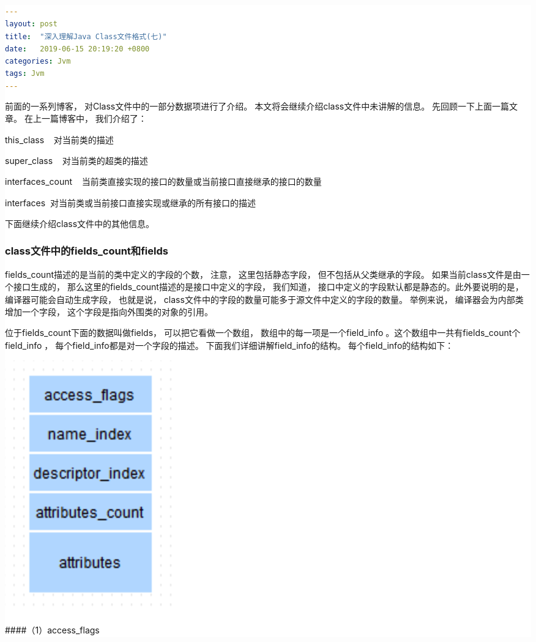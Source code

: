```yaml
---
layout: post
title:  "深入理解Java Class文件格式(七)"
date:   2019-06-15 20:19:20 +0800
categories: Jvm
tags: Jvm
---
```


前面的一系列博客， 对Class文件中的一部分数据项进行了介绍。 本文将会继续介绍class文件中未讲解的信息。 先回顾一下上面一篇文章。 在上一篇博客中， 我们介绍了：

this_class    对当前类的描述

super_class    对当前类的超类的描述

interfaces_count    当前类直接实现的接口的数量或当前接口直接继承的接口的数量

interfaces  对当前类或当前接口直接实现或继承的所有接口的描述

下面继续介绍class文件中的其他信息。

### class文件中的fields_count和fields

fields_count描述的是当前的类中定义的字段的个数， 注意， 这里包括静态字段， 但不包括从父类继承的字段。 如果当前class文件是由一个接口生成的， 那么这里的fields_count描述的是接口中定义的字段， 我们知道， 接口中定义的字段默认都是静态的。此外要说明的是， 编译器可能会自动生成字段， 也就是说， class文件中的字段的数量可能多于源文件中定义的字段的数量。 举例来说， 编译器会为内部类增加一个字段， 这个字段是指向外围类的对象的引用。

位于fields_count下面的数据叫做fields， 可以把它看做一个数组， 数组中的每一项是一个field_info 。这个数组中一共有fields_count个field_info ， 每个field_info都是对一个字段的描述。 下面我们详细讲解field_info的结构。 每个field_info的结构如下：

<a href="/img/post/jvm/23.png" target="_blank"><img src="/img/post/jvm/23.png" /></a>

####（1）access_flags
